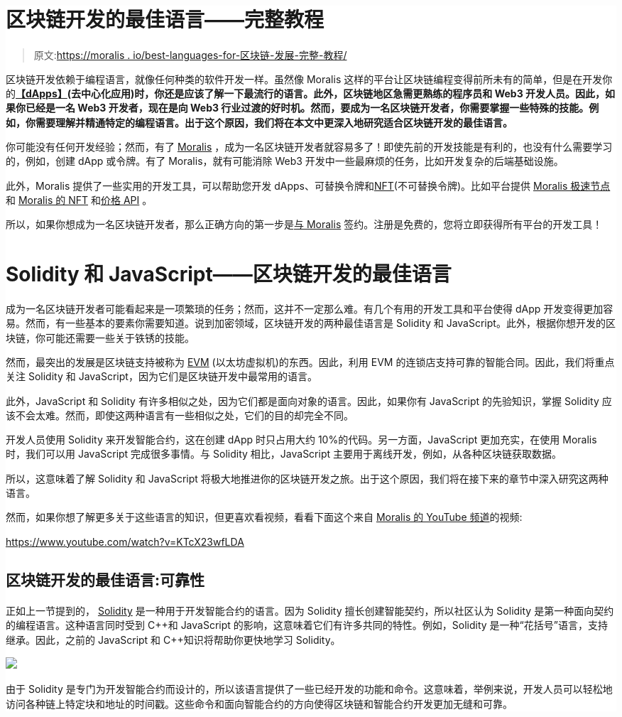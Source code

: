 # 区块链开发的最佳语言——完整教程

> 原文:[https://moralis . io/best-languages-for-区块链-发展-完整-教程/](https://moralis.io/best-languages-for-blockchain-development-full-tutorial/)

区块链开发依赖于编程语言，就像任何种类的软件开发一样。虽然像 Moralis 这样的平台让区块链编程变得前所未有的简单，但是在开发你的[**【dApps】**](https://moralis.io/decentralized-applications-explained-what-are-dapps/)**(去中心化应用)时，你还是应该了解一下最流行的语言。此外，区块链地区急需更熟练的程序员和 Web3 开发人员。因此，如果你已经是一名 Web3 开发者，现在是向 Web3 行业过渡的好时机。然而，要成为一名区块链开发者，你需要掌握一些特殊的技能。例如，你需要理解并精通特定的编程语言。出于这个原因，我们将在本文中更深入地研究适合区块链开发的最佳语言。**

你可能没有任何开发经验；然而，有了 [Moralis](https://moralis.io/) ，成为一名区块链开发者就容易多了！即使先前的开发技能是有利的，也没有什么需要学习的，例如，创建 dApp 或令牌。有了 Moralis，就有可能消除 Web3 开发中一些最麻烦的任务，比如开发复杂的后端基础设施。

此外，Moralis 提供了一些实用的开发工具，可以帮助您开发 dApps、可替换令牌和[NFT](https://moralis.io/?s=NFTs&asp_active=1&p_asid=1&p_asp_data=1&current_page_id=3594&qtranslate_lang=0&filters_changed=0&filters_initial=1&asp_gen%5B%5D=title&asp_gen%5B%5D=content&asp_gen%5B%5D=excerpt&customset%5B%5D=post)(不可替换令牌)。比如平台提供 [Moralis 极速节点](https://moralis.io/speedy-nodes/)和 [Moralis 的 NFT](https://moralis.io/announcing-the-moralis-nft-api/) 和[价格 API](https://moralis.io/introducing-the-moralis-price-api/) 。

所以，如果你想成为一名区块链开发者，那么正确方向的第一步是[与 Moralis](https://admin.moralis.io/register) 签约。注册是免费的，您将立即获得所有平台的开发工具！

# Solidity 和 JavaScript——区块链开发的最佳语言

成为一名区块链开发者可能看起来是一项繁琐的任务；然而，这并不一定那么难。有几个有用的开发工具和平台使得 dApp 开发变得更加容易。然而，有一些基本的要素你需要知道。说到加密领域，区块链开发的两种最佳语言是 Solidity 和 JavaScript。此外，根据你想开发的区块链，你可能还需要一些关于铁锈的技能。

然而，最突出的发展是区块链支持被称为 [EVM](https://moralis.io/evm-explained-what-is-ethereum-virtual-machine/) (以太坊虚拟机)的东西。因此，利用 EVM 的连锁店支持可靠的智能合同。因此，我们将重点关注 Solidity 和 JavaScript，因为它们是区块链开发中最常用的语言。

此外，JavaScript 和 Solidity 有许多相似之处，因为它们都是面向对象的语言。因此，如果你有 JavaScript 的先验知识，掌握 Solidity 应该不会太难。然而，即使这两种语言有一些相似之处，它们的目的却完全不同。

开发人员使用 Solidity 来开发智能合约，这在创建 dApp 时只占用大约 10%的代码。另一方面，JavaScript 更加充实，在使用 Moralis 时，我们可以用 JavaScript 完成很多事情。与 Solidity 相比，JavaScript 主要用于离线开发，例如，从各种区块链获取数据。

所以，这意味着了解 Solidity 和 JavaScript 将极大地推进你的区块链开发之旅。出于这个原因，我们将在接下来的章节中深入研究这两种语言。

然而，如果你想了解更多关于这些语言的知识，但更喜欢看视频，看看下面这个来自 [Moralis 的 YouTube 频道](https://www.youtube.com/channel/UCgWS9Q3P5AxCWyQLT2kQhBw)的视频:

https://www.youtube.com/watch?v=KTcX23wfLDA

## 区块链开发的最佳语言:可靠性

正如上一节提到的， [Solidity](https://moralis.io/solidity-explained-what-is-solidity/) 是一种用于开发智能合约的语言。因为 Solidity 擅长创建智能契约，所以社区认为 Solidity 是第一种面向契约的编程语言。这种语言同时受到 C++和 JavaScript 的影响，这意味着它们有许多共同的特性。例如，Solidity 是一种“花括号”语言，支持继承。因此，之前的 JavaScript 和 C++知识将帮助你更快地学习 Solidity。

![](../Images/33619db24f6e5691e7a5c27b49ec012d.png)

由于 Solidity 是专门为开发智能合约而设计的，所以该语言提供了一些已经开发的功能和命令。这意味着，举例来说，开发人员可以轻松地访问各种链上特定块和地址的时间戳。这些命令和面向智能合约的方向使得区块链和智能合约开发更加无缝和可靠。

